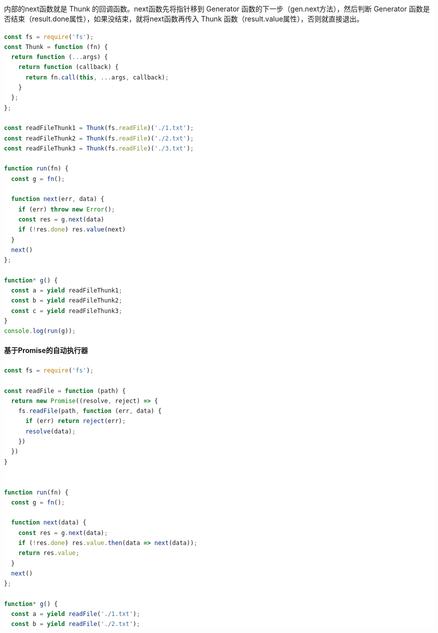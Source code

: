 内部的next函数就是 Thunk 的回调函数。next函数先将指针移到 Generator 函数的下一步（gen.next方法），然后判断 Generator 函数是否结束（result.done属性），如果没结束，就将next函数再传入 Thunk 函数（result.value属性），否则就直接退出。

```javascript
const fs = require('fs');
const Thunk = function (fn) {
  return function (...args) {
    return function (callback) {
      return fn.call(this, ...args, callback);
    }
  };
};

const readFileThunk1 = Thunk(fs.readFile)('./1.txt');
const readFileThunk2 = Thunk(fs.readFile)('./2.txt');
const readFileThunk3 = Thunk(fs.readFile)('./3.txt');

function run(fn) {
  const g = fn();

  function next(err, data) {
    if (err) throw new Error();
    const res = g.next(data)
    if (!res.done) res.value(next)
  }
  next()
};

function* g() {
  const a = yield readFileThunk1;
  const b = yield readFileThunk2;
  const c = yield readFileThunk3;
}
console.log(run(g));
```

#### 基于Promise的自动执行器

```javascript
const fs = require('fs');

const readFile = function (path) {
  return new Promise((resolve, reject) => {
    fs.readFile(path, function (err, data) {
      if (err) return reject(err);
      resolve(data);
    })
  })
}


function run(fn) {
  const g = fn();

  function next(data) {
    const res = g.next(data);
    if (!res.done) res.value.then(data => next(data));
    return res.value;
  }
  next()
};

function* g() {
  const a = yield readFile('./1.txt');
  const b = yield readFile('./2.txt');
```
